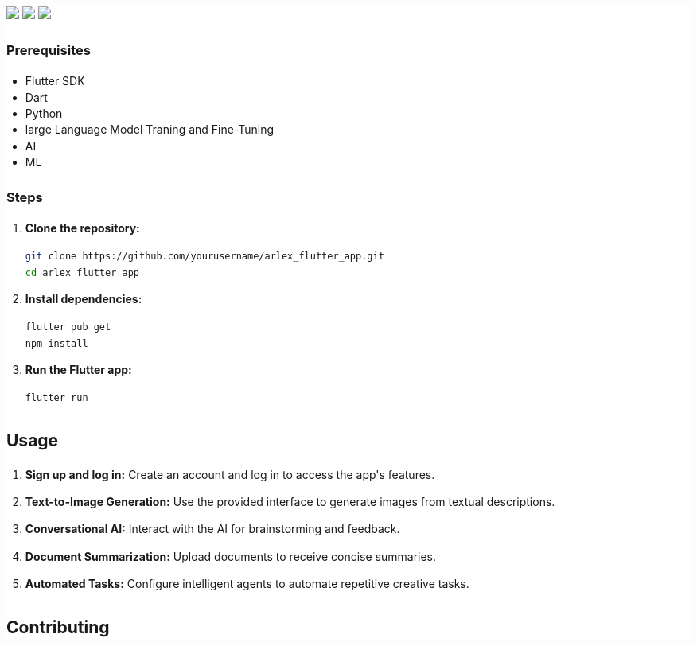   
<img src="https://github.com/AnirudhTripathi/arlex_ai_flutter_app/assets/89296975/40c7591f-f7cf-47ac-a4f6-1bb7f340ad16" width="300" >
<img src="https://github.com/AnirudhTripathi/arlex_ai_flutter_app/assets/89296975/eee370d5-175a-445e-b16d-706e06560a69" width="300" >
<img src="https://github.com/AnirudhTripathi/arlex_ai_flutter_app/assets/89296975/2912c0bc-f863-4b14-9960-1297899fec79" width="300" >

### Prerequisites

- Flutter SDK
- Dart
- Python
- large Language Model Traning and Fine-Tuning
- AI
- ML

### Steps

1. **Clone the repository:**

   ```bash
   git clone https://github.com/yourusername/arlex_flutter_app.git
   cd arlex_flutter_app
   ```

2. **Install dependencies:**

   ```bash
   flutter pub get
   npm install
   ```

3. **Run the Flutter app:**

   ```bash
   flutter run
   ```

## Usage

1. **Sign up and log in:**
   Create an account and log in to access the app's features.

2. **Text-to-Image Generation:**
   Use the provided interface to generate images from textual descriptions.

3. **Conversational AI:**
   Interact with the AI for brainstorming and feedback.

4. **Document Summarization:**
   Upload documents to receive concise summaries.

5. **Automated Tasks:**
   Configure intelligent agents to automate repetitive creative tasks.

## Contributing
